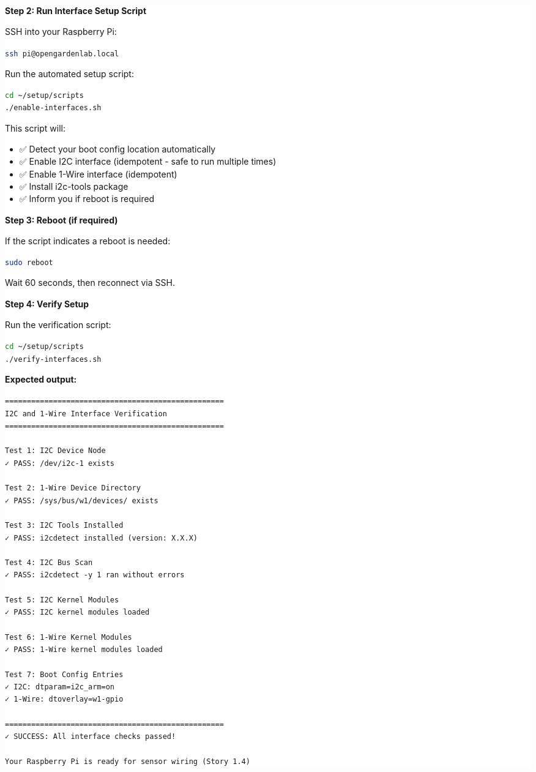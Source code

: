 **Step 2: Run Interface Setup Script**

SSH into your Raspberry Pi:
```bash
ssh pi@opengardenlab.local
```

Run the automated setup script:
```bash
cd ~/setup/scripts
./enable-interfaces.sh
```

This script will:
- ✅ Detect your boot config location automatically
- ✅ Enable I2C interface (idempotent - safe to run multiple times)
- ✅ Enable 1-Wire interface (idempotent)
- ✅ Install i2c-tools package
- ✅ Inform you if reboot is required

**Step 3: Reboot (if required)**

If the script indicates a reboot is needed:
```bash
sudo reboot
```

Wait 60 seconds, then reconnect via SSH.

**Step 4: Verify Setup**

Run the verification script:
```bash
cd ~/setup/scripts
./verify-interfaces.sh
```

**Expected output:**
```
==================================================
I2C and 1-Wire Interface Verification
==================================================

Test 1: I2C Device Node
✓ PASS: /dev/i2c-1 exists

Test 2: 1-Wire Device Directory
✓ PASS: /sys/bus/w1/devices/ exists

Test 3: I2C Tools Installed
✓ PASS: i2cdetect installed (version: X.X.X)

Test 4: I2C Bus Scan
✓ PASS: i2cdetect -y 1 ran without errors

Test 5: I2C Kernel Modules
✓ PASS: I2C kernel modules loaded

Test 6: 1-Wire Kernel Modules
✓ PASS: 1-Wire kernel modules loaded

Test 7: Boot Config Entries
✓ I2C: dtparam=i2c_arm=on
✓ 1-Wire: dtoverlay=w1-gpio

==================================================
✓ SUCCESS: All interface checks passed!

Your Raspberry Pi is ready for sensor wiring (Story 1.4)
```